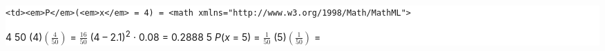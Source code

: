     <td><em>P</em>(<em>x</em> = 4) = <math xmlns="http://www.w3.org/1998/Math/MathML">
 <mrow>
  <mfrac>
   <mn>4</mn>
   <mrow>
    <mn>50</mn>
   </mrow>
  </mfrac>
 </mrow>
</math></td>
<td>(4)<math xmlns="http://www.w3.org/1998/Math/MathML">
 <mrow>
  <mrow><mo>(</mo>
   <mrow>
    <mfrac>
     <mn>4</mn>
     <mrow>
      <mn>50</mn>
     </mrow>
    </mfrac>
   </mrow>
  <mo>)</mo></mrow>
 </mrow>
</math> = <math xmlns="http://www.w3.org/1998/Math/MathML">
 <mrow>
  <mfrac>
   <mrow>
    <mn>16</mn>
   </mrow>
   <mrow>
    <mn>50</mn>
   </mrow>
  </mfrac>
 </mrow>
</math></td>
    <td>(4 – 2.1)<sup>2</sup> ⋅ 0.08 = 0.2888</td>
  </tr>
  <tr>
    <td>5</td>
    <td><em>P</em>(<em>x</em> = 5) = <math xmlns="http://www.w3.org/1998/Math/MathML">
 <mrow>
  <mfrac>
   <mn>1</mn>
   <mrow>
    <mn>50</mn>
   </mrow>
  </mfrac>
 </mrow>
</math></td>
<td>(5)<math xmlns="http://www.w3.org/1998/Math/MathML">
 <mrow>
  <mrow><mo>(</mo>
   <mrow>
    <mfrac>
     <mn>1</mn>
     <mrow>
      <mn>50</mn>
     </mrow>
    </mfrac>
   </mrow>
  <mo>)</mo></mrow>
 </mrow>
</math> = <math xmlns="http://www.w3.org/1998/Math/MathML">
 <mrow>